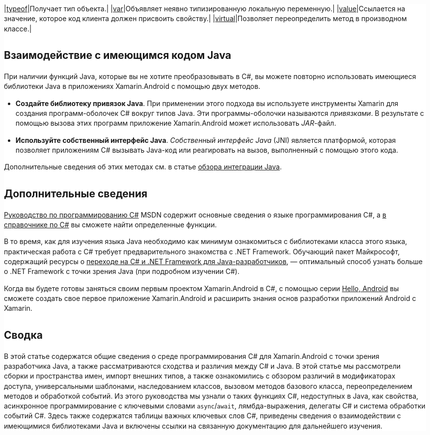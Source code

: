 |[typeof](https://docs.microsoft.com/dotnet/csharp/language-reference/keywords/typeof)|Получает тип объекта.|
|[var](https://docs.microsoft.com/dotnet/csharp/language-reference/keywords/var)|Объявляет неявно типизированную локальную переменную.|
|[value](https://docs.microsoft.com/dotnet/csharp/language-reference/keywords/value)|Ссылается на значение, которое код клиента должен присвоить свойству.|
|[virtual](https://docs.microsoft.com/dotnet/csharp/language-reference/keywords/virtual)|Позволяет переопределить метод в производном классе.|

<a name="interop"></a>

## <a name="interoperating-with-existing-java-code"></a>Взаимодействие с имеющимся кодом Java

При наличии функций Java, которые вы не хотите преобразовывать в C#, вы можете повторно использовать имеющиеся библиотеки Java в приложениях Xamarin.Android с помощью двух методов.

- **Создайте библиотеку привязок Java**. При применении этого подхода вы используете инструменты Xamarin для создания программ-оболочек C# вокруг типов Java. Эти программы-оболочки называются *привязками*. В результате с помощью вызова этих программ приложение Xamarin.Android может использовать *JAR*-файл.

- **Используйте собственный интерфейс Java**. *Собственный интерфейс Java* (JNI) является платформой, которая позволяет приложениям C# вызывать Java-код или реагировать на вызов, выполненный с помощью этого кода.

Дополнительные сведения об этих методах см. в статье [обзора интеграции Java](~/android/platform/java-integration/index.md).

## <a name="further-reading"></a>Дополнительные сведения

[Руководство по программированию C#](https://docs.microsoft.com/dotnet/csharp/programming-guide/) MSDN содержит основные сведения о языке программирования C#, а [в справочнике по C#](https://docs.microsoft.com/dotnet/csharp/language-reference/) вы сможете найти определенные функции.

В то время, как для изучения языка Java необходимо как минимум ознакомиться с библиотеками класса этого языка, практическая работа с C# требует предварительного знакомства с .NET Framework. Обучающий пакет Майкрософт, содержащий ресурсы о [переходе на C# и .NET Framework для Java-разработчиков](https://www.microsoft.com/download/details.aspx?id=6073), — оптимальный способ узнать больше о .NET Framework с точки зрения Java (при подробном изучении C#).

Когда вы будете готовы заняться своим первым проектом Xamarin.Android в C#, с помощью серии [Hello, Android](~/android/get-started/hello-android/index.md) вы сможете создать свое первое приложение Xamarin.Android и расширить знания основ разработки приложений Android с Xamarin.

## <a name="summary"></a>Сводка

В этой статье содержатся общие сведения о среде программирования C# для Xamarin.Android с точки зрения разработчика Java, а также рассматриваются сходства и различия между C# и Java. В этой статье мы рассмотрели сборки и пространства имен, импорт внешних типов, а также ознакомились с обзором различий в модификаторах доступа, универсальными шаблонами, наследованием классов, вызовом методов базового класса, переопределением методов и обработкой событий. Из этого руководства мы узнали о таких функциях C#, недоступных в Java, как свойства, асинхронное программирование с ключевыми словами `async`/`await`, лямбда-выражения, делегаты C# и система обработки событий C#. Здесь также содержатся таблицы важных ключевых слов C#, приведены сведения о взаимодействии с имеющимися библиотеками Java и включены ссылки на связанную документацию для дальнейшего изучения.
